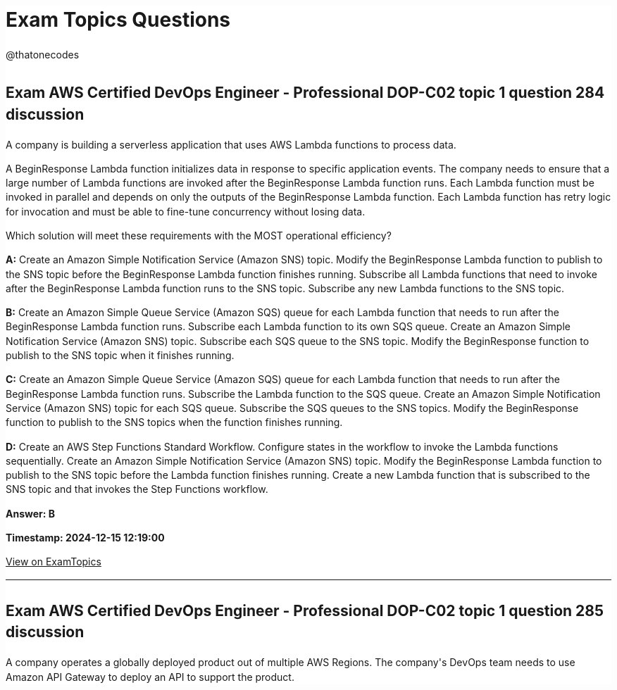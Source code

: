 # Exam Topics Questions

@thatonecodes

## Exam AWS Certified DevOps Engineer - Professional DOP-C02 topic 1 question 284 discussion

A company is building a serverless application that uses AWS Lambda functions to process data.

A BeginResponse Lambda function initializes data in response to specific application events. The company needs to ensure that a large number of Lambda functions are invoked after the BeginResponse Lambda function runs. Each Lambda function must be invoked in parallel and depends on only the outputs of the BeginResponse Lambda function. Each Lambda function has retry logic for invocation and must be able to fine-tune concurrency without losing data.

Which solution will meet these requirements with the MOST operational efficiency?

**A:** Create an Amazon Simple Notification Service (Amazon SNS) topic. Modify the BeginResponse Lambda function to publish to the SNS topic before the BeginResponse Lambda function finishes running. Subscribe all Lambda functions that need to invoke after the BeginResponse Lambda function runs to the SNS topic. Subscribe any new Lambda functions to the SNS topic.

**B:** Create an Amazon Simple Queue Service (Amazon SQS) queue for each Lambda function that needs to run after the BeginResponse Lambda function runs. Subscribe each Lambda function to its own SQS queue. Create an Amazon Simple Notification Service (Amazon SNS) topic. Subscribe each SQS queue to the SNS topic. Modify the BeginResponse function to publish to the SNS topic when it finishes running.

**C:** Create an Amazon Simple Queue Service (Amazon SQS) queue for each Lambda function that needs to run after the BeginResponse Lambda function runs. Subscribe the Lambda function to the SQS queue. Create an Amazon Simple Notification Service (Amazon SNS) topic for each SQS queue. Subscribe the SQS queues to the SNS topics. Modify the BeginResponse function to publish to the SNS topics when the function finishes running.

**D:** Create an AWS Step Functions Standard Workflow. Configure states in the workflow to invoke the Lambda functions sequentially. Create an Amazon Simple Notification Service (Amazon SNS) topic. Modify the BeginResponse Lambda function to publish to the SNS topic before the Lambda function finishes running. Create a new Lambda function that is subscribed to the SNS topic and that invokes the Step Functions workflow.



**Answer: B**

**Timestamp: 2024-12-15 12:19:00**

[View on ExamTopics](https://www.examtopics.com/discussions/amazon/view/152994-exam-aws-certified-devops-engineer-professional-dop-c02/)

----------------------------------------

## Exam AWS Certified DevOps Engineer - Professional DOP-C02 topic 1 question 285 discussion

A company operates a globally deployed product out of multiple AWS Regions. The company's DevOps team needs to use Amazon API Gateway to deploy an API to support the product.
